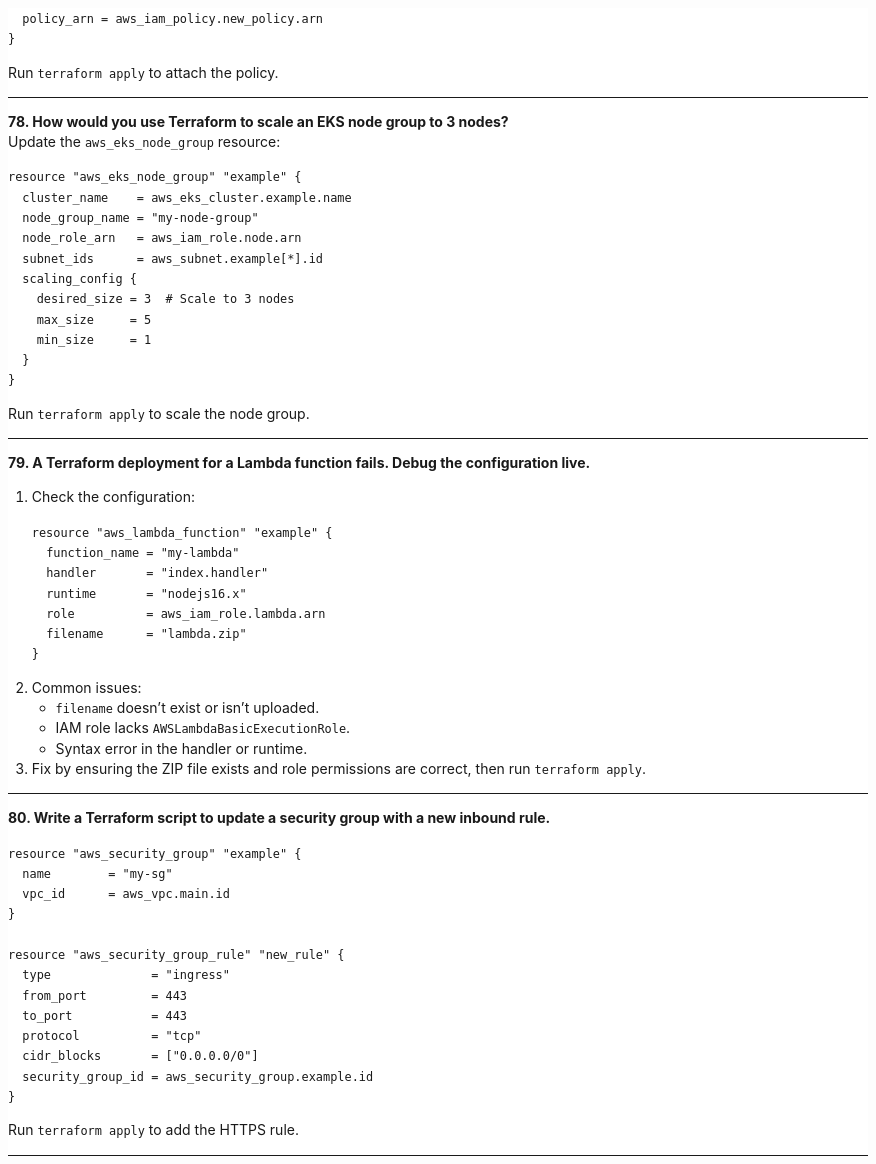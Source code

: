 ```hcl
  policy_arn = aws_iam_policy.new_policy.arn
}
```
Run `terraform apply` to attach the policy.

---

**78. How would you use Terraform to scale an EKS node group to 3 nodes?**  
Update the `aws_eks_node_group` resource:  
```hcl
resource "aws_eks_node_group" "example" {
  cluster_name    = aws_eks_cluster.example.name
  node_group_name = "my-node-group"
  node_role_arn   = aws_iam_role.node.arn
  subnet_ids      = aws_subnet.example[*].id
  scaling_config {
    desired_size = 3  # Scale to 3 nodes
    max_size     = 5
    min_size     = 1
  }
}
```
Run `terraform apply` to scale the node group.

---

**79. A Terraform deployment for a Lambda function fails. Debug the configuration live.**  
1. Check the configuration:  
   ```hcl
   resource "aws_lambda_function" "example" {
     function_name = "my-lambda"
     handler       = "index.handler"
     runtime       = "nodejs16.x"
     role          = aws_iam_role.lambda.arn
     filename      = "lambda.zip"
   }
   ```
2. Common issues:  
   - `filename` doesn’t exist or isn’t uploaded.
   - IAM role lacks `AWSLambdaBasicExecutionRole`.
   - Syntax error in the handler or runtime.
3. Fix by ensuring the ZIP file exists and role permissions are correct, then run `terraform apply`.

---

**80. Write a Terraform script to update a security group with a new inbound rule.**  
```hcl
resource "aws_security_group" "example" {
  name        = "my-sg"
  vpc_id      = aws_vpc.main.id
}

resource "aws_security_group_rule" "new_rule" {
  type              = "ingress"
  from_port         = 443
  to_port           = 443
  protocol          = "tcp"
  cidr_blocks       = ["0.0.0.0/0"]
  security_group_id = aws_security_group.example.id
}
```
Run `terraform apply` to add the HTTPS rule.

---
